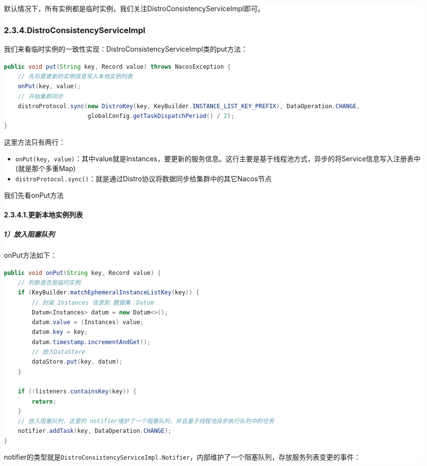 默认情况下，所有实例都是临时实例，我们关注DistroConsistencyServiceImpl即可。



### 2.3.4.DistroConsistencyServiceImpl

我们来看临时实例的一致性实现：DistroConsistencyServiceImpl类的put方法：

```java
public void put(String key, Record value) throws NacosException {
    // 先将要更新的实例信息写入本地实例列表
    onPut(key, value);
    // 开始集群同步
    distroProtocol.sync(new DistroKey(key, KeyBuilder.INSTANCE_LIST_KEY_PREFIX), DataOperation.CHANGE,
                        globalConfig.getTaskDispatchPeriod() / 2);
}
```

这里方法只有两行：

- `onPut(key, value)`：其中value就是Instances，要更新的服务信息。这行主要是基于线程池方式，异步的将Service信息写入注册表中(就是那个多重Map)
- `distroProtocol.sync()`：就是通过Distro协议将数据同步给集群中的其它Nacos节点



我们先看onPut方法

#### 2.3.4.1.更新本地实例列表

##### 1）放入阻塞队列

onPut方法如下：

```java
public void onPut(String key, Record value) {
	// 判断是否是临时实例
    if (KeyBuilder.matchEphemeralInstanceListKey(key)) {
        // 封装 Instances 信息到 数据集：Datum
        Datum<Instances> datum = new Datum<>();
        datum.value = (Instances) value;
        datum.key = key;
        datum.timestamp.incrementAndGet();
        // 放入DataStore
        dataStore.put(key, datum);
    }

    if (!listeners.containsKey(key)) {
        return;
    }
	// 放入阻塞队列，这里的 notifier维护了一个阻塞队列，并且基于线程池异步执行队列中的任务
    notifier.addTask(key, DataOperation.CHANGE);
}
```



notifier的类型就是`DistroConsistencyServiceImpl.Notifier`，内部维护了一个阻塞队列，存放服务列表变更的事件：
